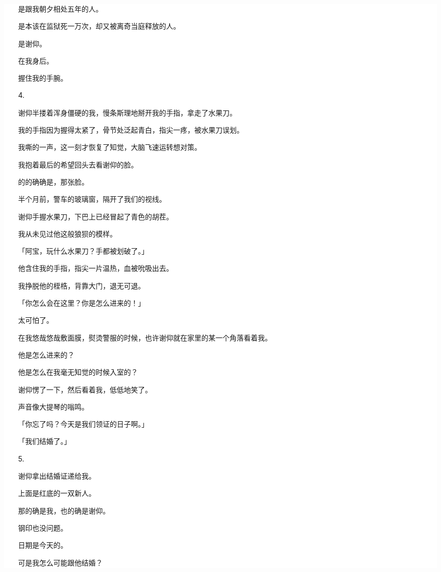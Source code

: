 &emsp;&emsp;是跟我朝夕相处五年的人。  
  
&emsp;&emsp;是本该在监狱死一万次，却又被离奇当庭释放的人。  
  
&emsp;&emsp;是谢仰。  
  
&emsp;&emsp;在我身后。  
  
&emsp;&emsp;握住我的手腕。  
  
&emsp;&emsp;4.  
  
&emsp;&emsp;谢仰半搂着浑身僵硬的我，慢条斯理地掰开我的手指，拿走了水果刀。  
  
&emsp;&emsp;我的手指因为握得太紧了，骨节处泛起青白，指尖一疼，被水果刀误划。  
  
&emsp;&emsp;我嘶的一声，这一刻才恢复了知觉，大脑飞速运转想对策。  
  
&emsp;&emsp;我抱着最后的希望回头去看谢仰的脸。  
  
&emsp;&emsp;的的确确是，那张脸。  
  
&emsp;&emsp;半个月前，警车的玻璃窗，隔开了我们的视线。  
  
&emsp;&emsp;谢仰手握水果刀，下巴上已经冒起了青色的胡茬。  
  
&emsp;&emsp;我从未见过他这般狼狈的模样。  
  
&emsp;&emsp;「阿宝，玩什么水果刀？手都被划破了。」  
  
&emsp;&emsp;他含住我的手指，指尖一片温热，血被吮吸出去。  
  
&emsp;&emsp;我挣脱他的桎梏，背靠大门，退无可退。  
  
&emsp;&emsp;「你怎么会在这里？你是怎么进来的！」  
  
&emsp;&emsp;太可怕了。  
  
&emsp;&emsp;在我悠哉悠哉敷面膜，熨烫警服的时候，也许谢仰就在家里的某一个角落看着我。  
  
&emsp;&emsp;他是怎么进来的？  
  
&emsp;&emsp;他是怎么在我毫无知觉的时候入室的？  
  
&emsp;&emsp;谢仰愣了一下，然后看着我，低低地笑了。  
  
&emsp;&emsp;声音像大提琴的嗡鸣。  
  
&emsp;&emsp;「你忘了吗？今天是我们领证的日子啊。」  
  
&emsp;&emsp;「我们结婚了。」  
  
&emsp;&emsp;5.  
  
&emsp;&emsp;谢仰拿出结婚证递给我。  
  
&emsp;&emsp;上面是红底的一双新人。  
  
&emsp;&emsp;那的确是我，也的确是谢仰。  
  
&emsp;&emsp;钢印也没问题。  
  
&emsp;&emsp;日期是今天的。  
  
&emsp;&emsp;可是我怎么可能跟他结婚？  
  